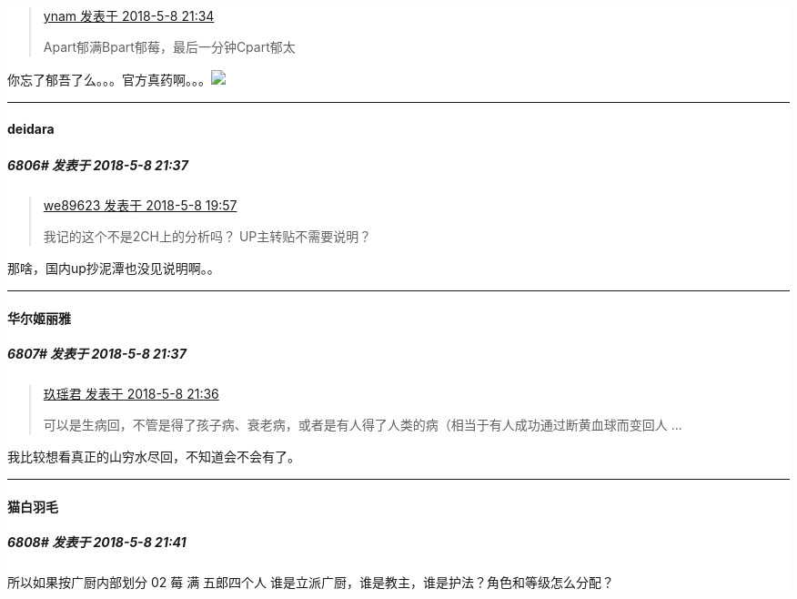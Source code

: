 

<blockquote><a href="httphttps://bbs.saraba1st.com/2b/forum.php?mod=redirect&amp;goto=findpost&amp;pid=39525449&amp;ptid=1646735" target="_blank">ynam 发表于 2018-5-8 21:34</a>

Apart郁满Bpart郁莓，最后一分钟Cpart郁太</blockquote>
你忘了郁吾了么。。。官方真药啊。。。<img src="https://static.saraba1st.com/image/smiley/face2017/068.png" referrerpolicy="no-referrer">







*****

####  deidara  
##### 6806#       发表于 2018-5-8 21:37



<blockquote><a href="httphttps://bbs.saraba1st.com/2b/forum.php?mod=redirect&amp;goto=findpost&amp;pid=39524579&amp;ptid=1646735" target="_blank">we89623 发表于 2018-5-8 19:57</a>

我记的这个不是2CH上的分析吗？ UP主转贴不需要说明？</blockquote>
那啥，国内up抄泥潭也没见说明啊。。







*****

####  华尔姬丽雅  
##### 6807#       发表于 2018-5-8 21:37



<blockquote><a href="httphttps://bbs.saraba1st.com/2b/forum.php?mod=redirect&amp;goto=findpost&amp;pid=39525464&amp;ptid=1646735" target="_blank">玖瑶君 发表于 2018-5-8 21:36</a>

可以是生病回，不管是得了孩子病、衰老病，或者是有人得了人类的病（相当于有人成功通过断黄血球而变回人 ...</blockquote>
我比较想看真正的山穷水尽回，不知道会不会有了。







*****

####  猫白羽毛  
##### 6808#       发表于 2018-5-8 21:41




所以如果按广厨内部划分
02 莓 满 五郎四个人
谁是立派广厨，谁是教主，谁是护法？角色和等级怎么分配？



